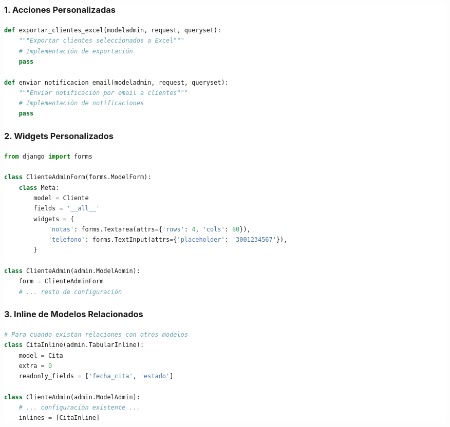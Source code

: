 ### 1. Acciones Personalizadas

```python
def exportar_clientes_excel(modeladmin, request, queryset):
    """Exportar clientes seleccionados a Excel"""
    # Implementación de exportación
    pass

def enviar_notificacion_email(modeladmin, request, queryset):
    """Enviar notificación por email a clientes"""
    # Implementación de notificaciones
    pass
```

### 2. Widgets Personalizados

```python
from django import forms

class ClienteAdminForm(forms.ModelForm):
    class Meta:
        model = Cliente
        fields = '__all__'
        widgets = {
            'notas': forms.Textarea(attrs={'rows': 4, 'cols': 80}),
            'telefono': forms.TextInput(attrs={'placeholder': '3001234567'}),
        }

class ClienteAdmin(admin.ModelAdmin):
    form = ClienteAdminForm
    # ... resto de configuración
```

### 3. Inline de Modelos Relacionados

```python
# Para cuando existan relaciones con otros modelos
class CitaInline(admin.TabularInline):
    model = Cita
    extra = 0
    readonly_fields = ['fecha_cita', 'estado']

class ClienteAdmin(admin.ModelAdmin):
    # ... configuración existente ...
    inlines = [CitaInline]
```
